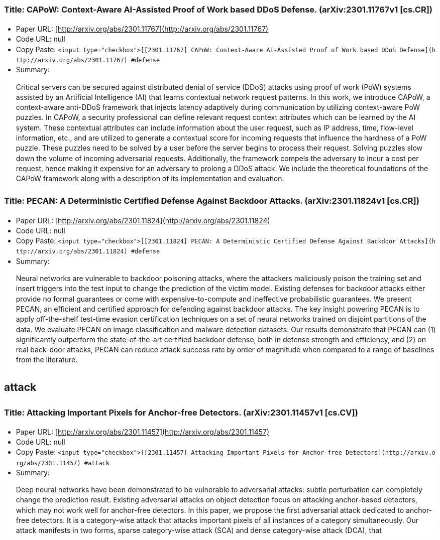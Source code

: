 ### Title: CAPoW: Context-Aware AI-Assisted Proof of Work based DDoS Defense. (arXiv:2301.11767v1 [cs.CR])
* Paper URL: [http://arxiv.org/abs/2301.11767](http://arxiv.org/abs/2301.11767)
* Code URL: null
* Copy Paste: `<input type="checkbox">[[2301.11767] CAPoW: Context-Aware AI-Assisted Proof of Work based DDoS Defense](http://arxiv.org/abs/2301.11767) #defense`
* Summary: <p>Critical servers can be secured against distributed denial of service (DDoS)
attacks using proof of work (PoW) systems assisted by an Artificial
Intelligence (AI) that learns contextual network request patterns. In this
work, we introduce CAPoW, a context-aware anti-DDoS framework that injects
latency adaptively during communication by utilizing context-aware PoW puzzles.
In CAPoW, a security professional can define relevant request context
attributes which can be learned by the AI system. These contextual attributes
can include information about the user request, such as IP address, time,
flow-level information, etc., and are utilized to generate a contextual score
for incoming requests that influence the hardness of a PoW puzzle. These
puzzles need to be solved by a user before the server begins to process their
request. Solving puzzles slow down the volume of incoming adversarial requests.
Additionally, the framework compels the adversary to incur a cost per request,
hence making it expensive for an adversary to prolong a DDoS attack. We include
the theoretical foundations of the CAPoW framework along with a description of
its implementation and evaluation.
</p>

### Title: PECAN: A Deterministic Certified Defense Against Backdoor Attacks. (arXiv:2301.11824v1 [cs.CR])
* Paper URL: [http://arxiv.org/abs/2301.11824](http://arxiv.org/abs/2301.11824)
* Code URL: null
* Copy Paste: `<input type="checkbox">[[2301.11824] PECAN: A Deterministic Certified Defense Against Backdoor Attacks](http://arxiv.org/abs/2301.11824) #defense`
* Summary: <p>Neural networks are vulnerable to backdoor poisoning attacks, where the
attackers maliciously poison the training set and insert triggers into the test
input to change the prediction of the victim model. Existing defenses for
backdoor attacks either provide no formal guarantees or come with
expensive-to-compute and ineffective probabilistic guarantees. We present
PECAN, an efficient and certified approach for defending against backdoor
attacks. The key insight powering PECAN is to apply off-the-shelf test-time
evasion certification techniques on a set of neural networks trained on
disjoint partitions of the data. We evaluate PECAN on image classification and
malware detection datasets. Our results demonstrate that PECAN can (1)
significantly outperform the state-of-the-art certified backdoor defense, both
in defense strength and efficiency, and (2) on real back-door attacks, PECAN
can reduce attack success rate by order of magnitude when compared to a range
of baselines from the literature.
</p>

## attack
### Title: Attacking Important Pixels for Anchor-free Detectors. (arXiv:2301.11457v1 [cs.CV])
* Paper URL: [http://arxiv.org/abs/2301.11457](http://arxiv.org/abs/2301.11457)
* Code URL: null
* Copy Paste: `<input type="checkbox">[[2301.11457] Attacking Important Pixels for Anchor-free Detectors](http://arxiv.org/abs/2301.11457) #attack`
* Summary: <p>Deep neural networks have been demonstrated to be vulnerable to adversarial
attacks: subtle perturbation can completely change the prediction result.
Existing adversarial attacks on object detection focus on attacking
anchor-based detectors, which may not work well for anchor-free detectors. In
this paper, we propose the first adversarial attack dedicated to anchor-free
detectors. It is a category-wise attack that attacks important pixels of all
instances of a category simultaneously. Our attack manifests in two forms,
sparse category-wise attack (SCA) and dense category-wise attack (DCA), that